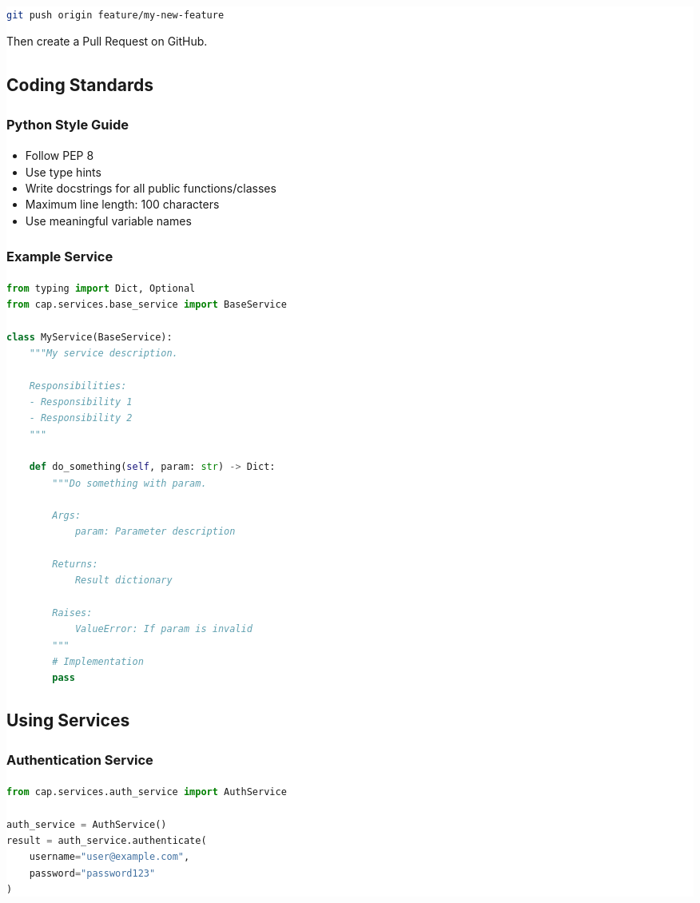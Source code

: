 ```bash
git push origin feature/my-new-feature
```

Then create a Pull Request on GitHub.

## Coding Standards

### Python Style Guide

- Follow PEP 8
- Use type hints
- Write docstrings for all public functions/classes
- Maximum line length: 100 characters
- Use meaningful variable names

### Example Service

```python
from typing import Dict, Optional
from cap.services.base_service import BaseService

class MyService(BaseService):
    """My service description.
    
    Responsibilities:
    - Responsibility 1
    - Responsibility 2
    """
    
    def do_something(self, param: str) -> Dict:
        """Do something with param.
        
        Args:
            param: Parameter description
            
        Returns:
            Result dictionary
            
        Raises:
            ValueError: If param is invalid
        """
        # Implementation
        pass
```

## Using Services

### Authentication Service

```python
from cap.services.auth_service import AuthService

auth_service = AuthService()
result = auth_service.authenticate(
    username="user@example.com",
    password="password123"
)
```
